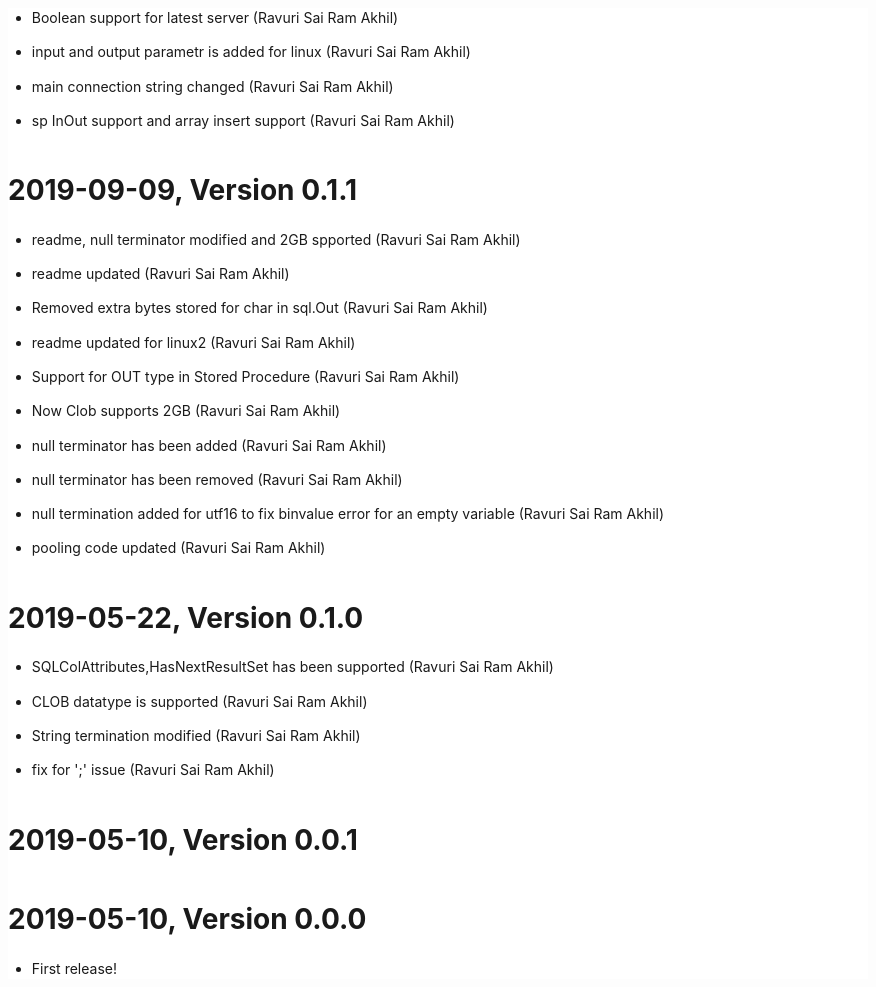  * Boolean support for latest server (Ravuri Sai Ram Akhil)

 * input and output parametr is added for linux (Ravuri Sai Ram Akhil)

 * main  connection string changed (Ravuri Sai Ram Akhil)

 * sp InOut support and array insert support (Ravuri Sai Ram Akhil)


2019-09-09, Version 0.1.1
=========================

 * readme, null terminator modified and 2GB spported (Ravuri Sai Ram Akhil)

 * readme updated (Ravuri Sai Ram Akhil)

 * Removed extra bytes stored for char in sql.Out (Ravuri Sai Ram Akhil)

 * readme updated for linux2 (Ravuri Sai Ram Akhil)

 * Support for OUT type in Stored Procedure (Ravuri Sai Ram Akhil)

 * Now Clob supports 2GB (Ravuri Sai Ram Akhil)

 * null terminator has been added (Ravuri Sai Ram Akhil)

 * null terminator has been removed (Ravuri Sai Ram Akhil)

 * null termination added for utf16 to fix binvalue error for an empty variable (Ravuri Sai Ram Akhil)

 * pooling code updated (Ravuri Sai Ram Akhil)


2019-05-22, Version 0.1.0
=========================

 * SQLColAttributes,HasNextResultSet has been supported (Ravuri Sai Ram Akhil)

 * CLOB datatype is supported (Ravuri Sai Ram Akhil)

 * String termination modified (Ravuri Sai Ram Akhil)

 * fix for ';' issue (Ravuri Sai Ram Akhil)


2019-05-10, Version 0.0.1
=========================



2019-05-10, Version 0.0.0
=========================

 * First release!
